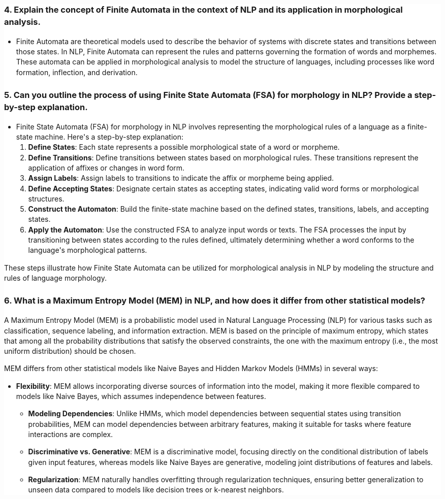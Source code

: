 ### 4. **Explain the concept of Finite Automata in the context of NLP and its application in morphological analysis.**

- Finite Automata are theoretical models used to describe the behavior of systems with discrete states and transitions between those states. In NLP, Finite Automata can represent the rules and patterns governing the formation of words and morphemes. These automata can be applied in morphological analysis to model the structure of languages, including processes like word formation, inflection, and derivation.

### 5. **Can you outline the process of using Finite State Automata (FSA) for morphology in NLP? Provide a step-by-step explanation.**

- Finite State Automata (FSA) for morphology in NLP involves representing the morphological rules of a language as a finite-state machine. Here's a step-by-step explanation:
    1. **Define States**: Each state represents a possible morphological state of a word or morpheme.
    2. **Define Transitions**: Define transitions between states based on morphological rules. These transitions represent the application of affixes or changes in word form.
    3. **Assign Labels**: Assign labels to transitions to indicate the affix or morpheme being applied.
    4. **Define Accepting States**: Designate certain states as accepting states, indicating valid word forms or morphological structures.
    5. **Construct the Automaton**: Build the finite-state machine based on the defined states, transitions, labels, and accepting states.
    6. **Apply the Automaton**: Use the constructed FSA to analyze input words or texts. The FSA processes the input by transitioning between states according to the rules defined, ultimately determining whether a word conforms to the language's morphological patterns.

These steps illustrate how Finite State Automata can be utilized for morphological analysis in NLP by modeling the structure and rules of language morphology.

### 6. **What is a Maximum Entropy Model (MEM) in NLP, and how does it differ from other statistical models?**

A Maximum Entropy Model (MEM) is a probabilistic model used in Natural Language Processing (NLP) for various tasks such as classification, sequence labeling, and information extraction. MEM is based on the principle of maximum entropy, which states that among all the probability distributions that satisfy the observed constraints, the one with the maximum entropy (i.e., the most uniform distribution) should be chosen.

MEM differs from other statistical models like Naive Bayes and Hidden Markov Models (HMMs) in several ways:

- **Flexibility**: MEM allows incorporating diverse sources of information into the model, making it more flexible compared to models like Naive Bayes, which assumes independence between features.

  - **Modeling Dependencies**: Unlike HMMs, which model dependencies between sequential states using transition probabilities, MEM can model dependencies between arbitrary features, making it suitable for tasks where feature interactions are complex.

  - **Discriminative vs. Generative**: MEM is a discriminative model, focusing directly on the conditional distribution of labels given input features, whereas models like Naive Bayes are generative, modeling joint distributions of features and labels.

  - **Regularization**: MEM naturally handles overfitting through regularization techniques, ensuring better generalization to unseen data compared to models like decision trees or k-nearest neighbors.
